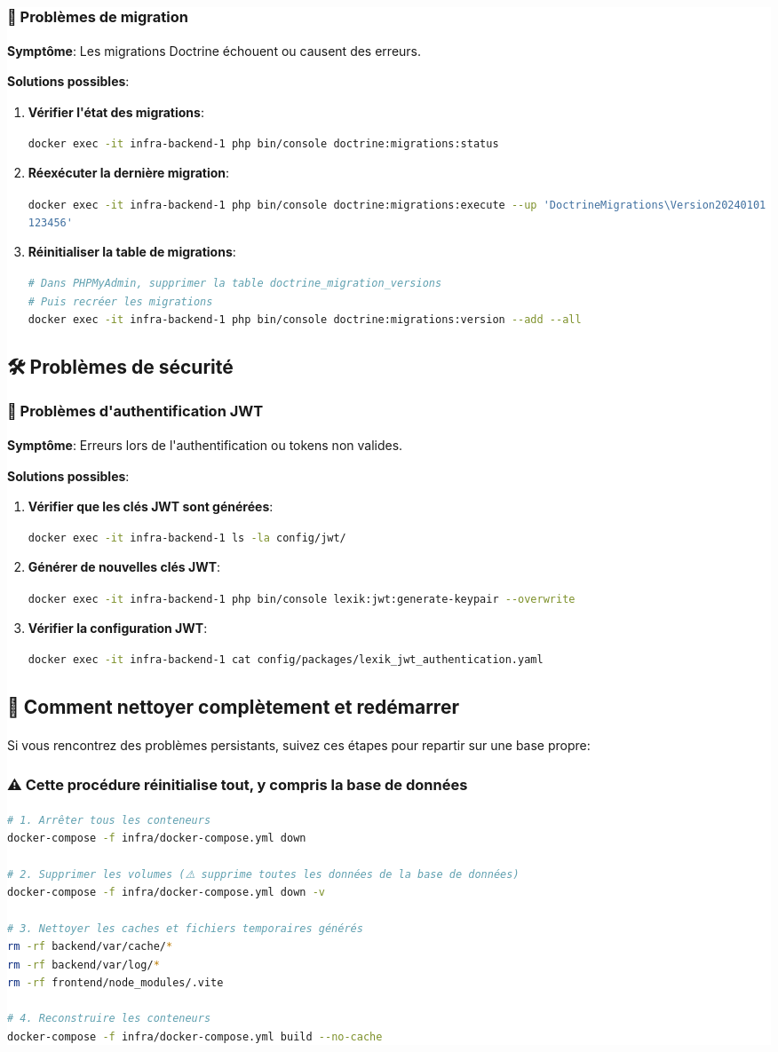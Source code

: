 ### 🐞 Problèmes de migration

**Symptôme**: Les migrations Doctrine échouent ou causent des erreurs.

**Solutions possibles**:

1. **Vérifier l'état des migrations**:
   ```bash
   docker exec -it infra-backend-1 php bin/console doctrine:migrations:status
   ```

2. **Réexécuter la dernière migration**:
   ```bash
   docker exec -it infra-backend-1 php bin/console doctrine:migrations:execute --up 'DoctrineMigrations\Version20240101123456'
   ```

3. **Réinitialiser la table de migrations**:
   ```bash
   # Dans PHPMyAdmin, supprimer la table doctrine_migration_versions
   # Puis recréer les migrations
   docker exec -it infra-backend-1 php bin/console doctrine:migrations:version --add --all
   ```

## 🛠️ Problèmes de sécurité

### 🐞 Problèmes d'authentification JWT

**Symptôme**: Erreurs lors de l'authentification ou tokens non valides.

**Solutions possibles**:

1. **Vérifier que les clés JWT sont générées**:
   ```bash
   docker exec -it infra-backend-1 ls -la config/jwt/
   ```

2. **Générer de nouvelles clés JWT**:
   ```bash
   docker exec -it infra-backend-1 php bin/console lexik:jwt:generate-keypair --overwrite
   ```

3. **Vérifier la configuration JWT**:
   ```bash
   docker exec -it infra-backend-1 cat config/packages/lexik_jwt_authentication.yaml
   ```

## 🧹 Comment nettoyer complètement et redémarrer

Si vous rencontrez des problèmes persistants, suivez ces étapes pour repartir sur une base propre:

### ⚠️ Cette procédure réinitialise tout, y compris la base de données

```bash
# 1. Arrêter tous les conteneurs
docker-compose -f infra/docker-compose.yml down

# 2. Supprimer les volumes (⚠️ supprime toutes les données de la base de données)
docker-compose -f infra/docker-compose.yml down -v

# 3. Nettoyer les caches et fichiers temporaires générés
rm -rf backend/var/cache/*
rm -rf backend/var/log/*
rm -rf frontend/node_modules/.vite

# 4. Reconstruire les conteneurs
docker-compose -f infra/docker-compose.yml build --no-cache

```